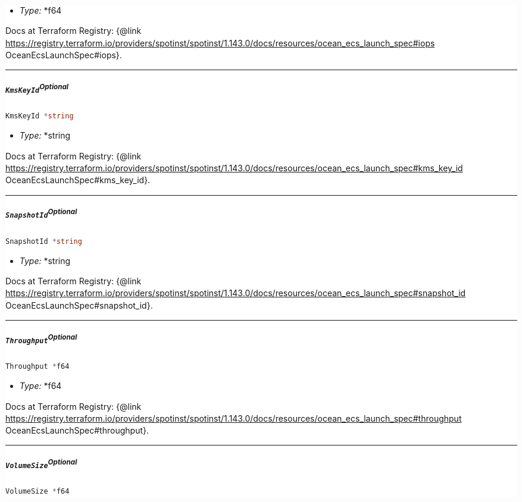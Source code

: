 - *Type:* *f64

Docs at Terraform Registry: {@link https://registry.terraform.io/providers/spotinst/spotinst/1.143.0/docs/resources/ocean_ecs_launch_spec#iops OceanEcsLaunchSpec#iops}.

---

##### `KmsKeyId`<sup>Optional</sup> <a name="KmsKeyId" id="@cdktf/provider-spotinst.oceanEcsLaunchSpec.OceanEcsLaunchSpecBlockDeviceMappingsEbs.property.kmsKeyId"></a>

```go
KmsKeyId *string
```

- *Type:* *string

Docs at Terraform Registry: {@link https://registry.terraform.io/providers/spotinst/spotinst/1.143.0/docs/resources/ocean_ecs_launch_spec#kms_key_id OceanEcsLaunchSpec#kms_key_id}.

---

##### `SnapshotId`<sup>Optional</sup> <a name="SnapshotId" id="@cdktf/provider-spotinst.oceanEcsLaunchSpec.OceanEcsLaunchSpecBlockDeviceMappingsEbs.property.snapshotId"></a>

```go
SnapshotId *string
```

- *Type:* *string

Docs at Terraform Registry: {@link https://registry.terraform.io/providers/spotinst/spotinst/1.143.0/docs/resources/ocean_ecs_launch_spec#snapshot_id OceanEcsLaunchSpec#snapshot_id}.

---

##### `Throughput`<sup>Optional</sup> <a name="Throughput" id="@cdktf/provider-spotinst.oceanEcsLaunchSpec.OceanEcsLaunchSpecBlockDeviceMappingsEbs.property.throughput"></a>

```go
Throughput *f64
```

- *Type:* *f64

Docs at Terraform Registry: {@link https://registry.terraform.io/providers/spotinst/spotinst/1.143.0/docs/resources/ocean_ecs_launch_spec#throughput OceanEcsLaunchSpec#throughput}.

---

##### `VolumeSize`<sup>Optional</sup> <a name="VolumeSize" id="@cdktf/provider-spotinst.oceanEcsLaunchSpec.OceanEcsLaunchSpecBlockDeviceMappingsEbs.property.volumeSize"></a>

```go
VolumeSize *f64
```
